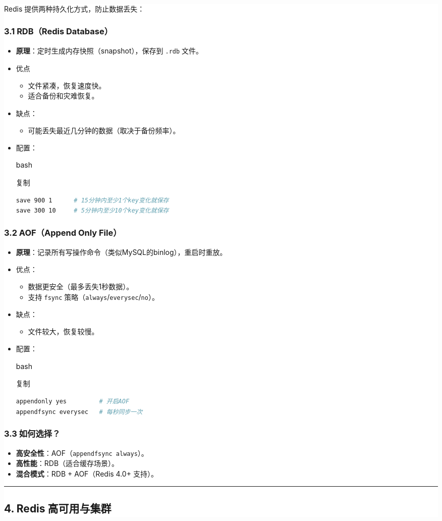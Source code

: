 Redis 提供两种持久化方式，防止数据丢失：

### **3.1 RDB（Redis Database）**

- **原理**：定时生成内存快照（snapshot），保存到 `.rdb` 文件。

- 优点

  - 文件紧凑，恢复速度快。
  - 适合备份和灾难恢复。

- 缺点：

  - 可能丢失最近几分钟的数据（取决于备份频率）。

- 配置：

  bash

  复制

  ```bash
  save 900 1      # 15分钟内至少1个key变化就保存
  save 300 10     # 5分钟内至少10个key变化就保存
  ```

### **3.2 AOF（Append Only File）**

- **原理**：记录所有写操作命令（类似MySQL的binlog），重启时重放。

- 优点：

  - 数据更安全（最多丢失1秒数据）。
  - 支持 `fsync` 策略（`always`/`everysec`/`no`）。

- 缺点：

  - 文件较大，恢复较慢。

- 配置：

  bash

  复制

  ```bash
  appendonly yes         # 开启AOF
  appendfsync everysec   # 每秒同步一次
  ```

### **3.3 如何选择？**

- **高安全性**：AOF（`appendfsync always`）。
- **高性能**：RDB（适合缓存场景）。
- **混合模式**：RDB + AOF（Redis 4.0+ 支持）。

------

## **4. Redis 高可用与集群**
